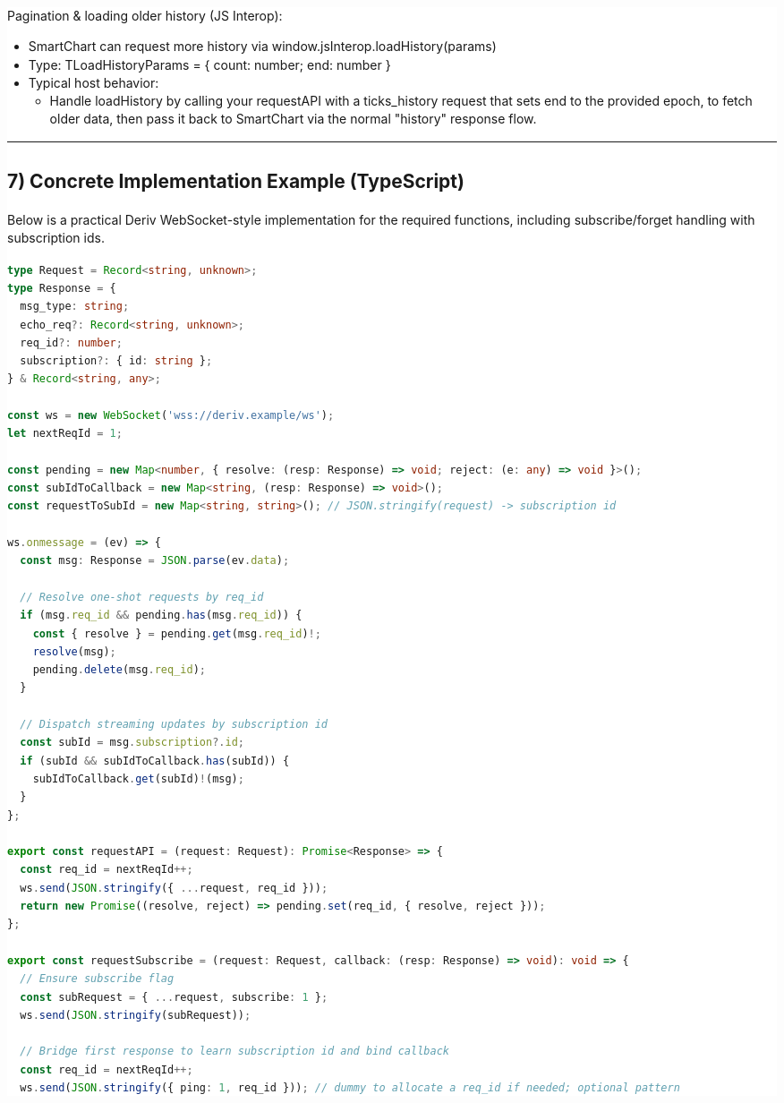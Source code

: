 Pagination & loading older history (JS Interop):
- SmartChart can request more history via window.jsInterop.loadHistory(params)
- Type: TLoadHistoryParams = { count: number; end: number }
- Typical host behavior:
  - Handle loadHistory by calling your requestAPI with a ticks_history request that sets end to the provided epoch, to fetch older data, then pass it back to SmartChart via the normal "history" response flow.

--------------------------------------------------------------------------------

## 7) Concrete Implementation Example (TypeScript)

Below is a practical Deriv WebSocket-style implementation for the required functions, including subscribe/forget handling with subscription ids.

```ts
type Request = Record<string, unknown>;
type Response = {
  msg_type: string;
  echo_req?: Record<string, unknown>;
  req_id?: number;
  subscription?: { id: string };
} & Record<string, any>;

const ws = new WebSocket('wss://deriv.example/ws');
let nextReqId = 1;

const pending = new Map<number, { resolve: (resp: Response) => void; reject: (e: any) => void }>();
const subIdToCallback = new Map<string, (resp: Response) => void>();
const requestToSubId = new Map<string, string>(); // JSON.stringify(request) -> subscription id

ws.onmessage = (ev) => {
  const msg: Response = JSON.parse(ev.data);

  // Resolve one-shot requests by req_id
  if (msg.req_id && pending.has(msg.req_id)) {
    const { resolve } = pending.get(msg.req_id)!;
    resolve(msg);
    pending.delete(msg.req_id);
  }

  // Dispatch streaming updates by subscription id
  const subId = msg.subscription?.id;
  if (subId && subIdToCallback.has(subId)) {
    subIdToCallback.get(subId)!(msg);
  }
};

export const requestAPI = (request: Request): Promise<Response> => {
  const req_id = nextReqId++;
  ws.send(JSON.stringify({ ...request, req_id }));
  return new Promise((resolve, reject) => pending.set(req_id, { resolve, reject }));
};

export const requestSubscribe = (request: Request, callback: (resp: Response) => void): void => {
  // Ensure subscribe flag
  const subRequest = { ...request, subscribe: 1 };
  ws.send(JSON.stringify(subRequest));

  // Bridge first response to learn subscription id and bind callback
  const req_id = nextReqId++;
  ws.send(JSON.stringify({ ping: 1, req_id })); // dummy to allocate a req_id if needed; optional pattern

```